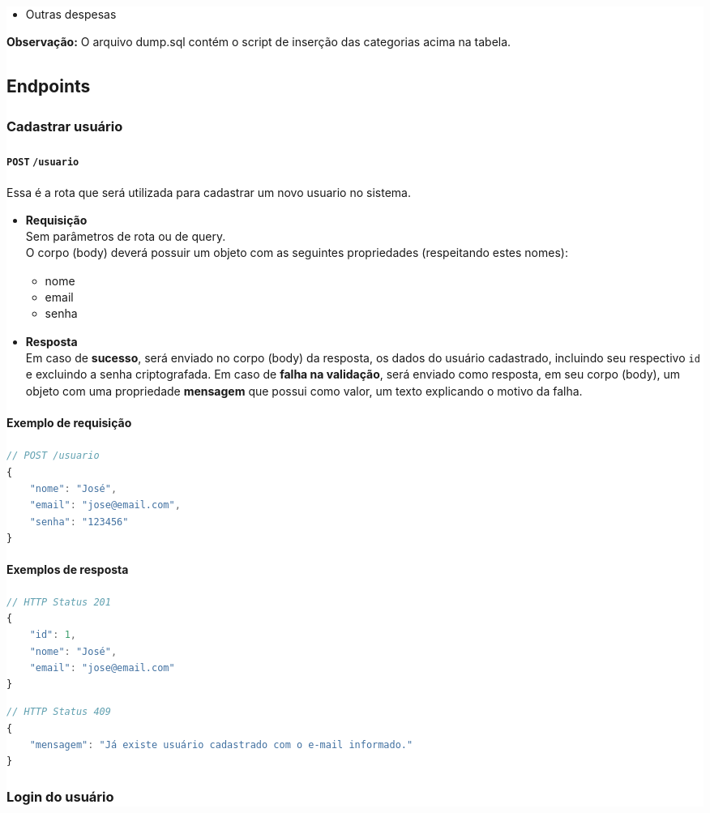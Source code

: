 - Outras despesas

**Observação:** O arquivo dump.sql contém o script de inserção das categorias acima na tabela.

## **Endpoints**

### **Cadastrar usuário**

#### `POST` `/usuario`

Essa é a rota que será utilizada para cadastrar um novo usuario no sistema.

- **Requisição**  
  Sem parâmetros de rota ou de query.  
  O corpo (body) deverá possuir um objeto com as seguintes propriedades (respeitando estes nomes):

  - nome
  - email
  - senha

- **Resposta**  
  Em caso de **sucesso**, será enviado no corpo (body) da resposta, os dados do usuário cadastrado, incluindo seu respectivo `id` e excluindo a senha criptografada.
  Em caso de **falha na validação**, será enviado como resposta, em seu corpo (body), um objeto com uma propriedade **mensagem** que possui como valor, um texto explicando o motivo da falha.

#### **Exemplo de requisição**

```javascript
// POST /usuario
{
    "nome": "José",
    "email": "jose@email.com",
    "senha": "123456"
}
```

#### **Exemplos de resposta**

```javascript
// HTTP Status 201
{
    "id": 1,
    "nome": "José",
    "email": "jose@email.com"
}
```

```javascript
// HTTP Status 409
{
    "mensagem": "Já existe usuário cadastrado com o e-mail informado."
}
```

### **Login do usuário**
